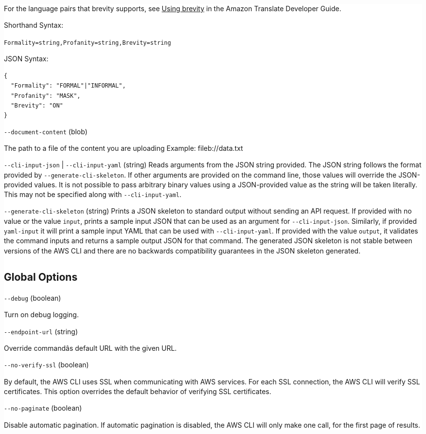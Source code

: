 For the language pairs that brevity supports, see [Using brevity](https://docs.aws.amazon.com/translate/latest/dg/customizing-translations-brevity) in the Amazon Translate Developer Guide.

Shorthand Syntax:

```
Formality=string,Profanity=string,Brevity=string
```

JSON Syntax:

```
{
  "Formality": "FORMAL"|"INFORMAL",
  "Profanity": "MASK",
  "Brevity": "ON"
}
```

`--document-content` (blob)

The path to a file of the content you are uploading Example: fileb://data.txt

`--cli-input-json` | `--cli-input-yaml` (string)
Reads arguments from the JSON string provided. The JSON string follows the format provided by `--generate-cli-skeleton`. If other arguments are provided on the command line, those values will override the JSON-provided values. It is not possible to pass arbitrary binary values using a JSON-provided value as the string will be taken literally. This may not be specified along with `--cli-input-yaml`.

`--generate-cli-skeleton` (string)
Prints a JSON skeleton to standard output without sending an API request. If provided with no value or the value `input`, prints a sample input JSON that can be used as an argument for `--cli-input-json`. Similarly, if provided `yaml-input` it will print a sample input YAML that can be used with `--cli-input-yaml`. If provided with the value `output`, it validates the command inputs and returns a sample output JSON for that command. The generated JSON skeleton is not stable between versions of the AWS CLI and there are no backwards compatibility guarantees in the JSON skeleton generated.

## Global Options

`--debug` (boolean)

Turn on debug logging.

`--endpoint-url` (string)

Override commandâs default URL with the given URL.

`--no-verify-ssl` (boolean)

By default, the AWS CLI uses SSL when communicating with AWS services. For each SSL connection, the AWS CLI will verify SSL certificates. This option overrides the default behavior of verifying SSL certificates.

`--no-paginate` (boolean)

Disable automatic pagination. If automatic pagination is disabled, the AWS CLI will only make one call, for the first page of results.
